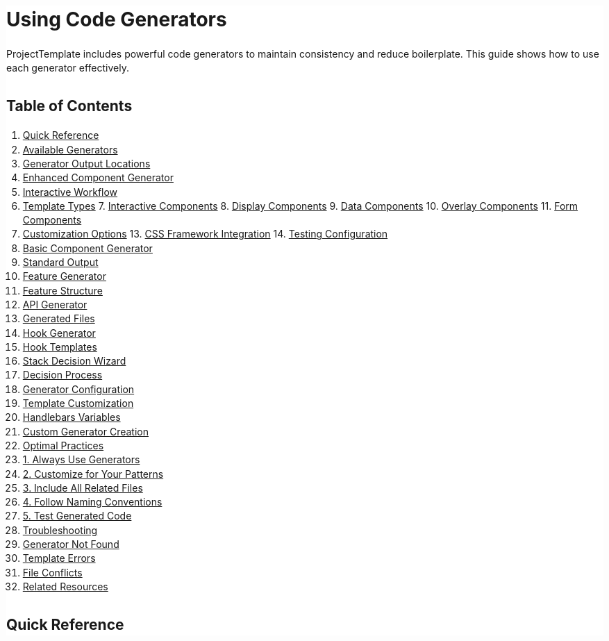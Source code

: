 # Using Code Generators

ProjectTemplate includes powerful code generators to maintain consistency and reduce boilerplate. This guide shows how
to use each generator effectively.

## Table of Contents

1. [Quick Reference](#quick-reference)
  2. [Available Generators](#available-generators)
  3. [Generator Output Locations](#generator-output-locations)
4. [Enhanced Component Generator](#enhanced-component-generator)
  5. [Interactive Workflow](#interactive-workflow)
  6. [Template Types](#template-types)
    7. [Interactive Components](#interactive-components)
    8. [Display Components](#display-components)
    9. [Data Components](#data-components)
    10. [Overlay Components](#overlay-components)
    11. [Form Components](#form-components)
  12. [Customization Options](#customization-options)
    13. [CSS Framework Integration](#css-framework-integration)
    14. [Testing Configuration](#testing-configuration)
15. [Basic Component Generator](#basic-component-generator)
  16. [Standard Output](#standard-output)
17. [Feature Generator](#feature-generator)
  18. [Feature Structure](#feature-structure)
19. [API Generator](#api-generator)
  20. [Generated Files](#generated-files)
21. [Hook Generator](#hook-generator)
  22. [Hook Templates](#hook-templates)
23. [Stack Decision Wizard](#stack-decision-wizard)
  24. [Decision Process](#decision-process)
25. [Generator Configuration](#generator-configuration)
  26. [Template Customization](#template-customization)
  27. [Handlebars Variables](#handlebars-variables)
  28. [Custom Generator Creation](#custom-generator-creation)
29. [Optimal Practices](#optimal-practices)
  30. [1. Always Use Generators](#1-always-use-generators)
  31. [2. Customize for Your Patterns](#2-customize-for-your-patterns)
  32. [3. Include All Related Files](#3-include-all-related-files)
  33. [4. Follow Naming Conventions](#4-follow-naming-conventions)
  34. [5. Test Generated Code](#5-test-generated-code)
35. [Troubleshooting](#troubleshooting)
  36. [Generator Not Found](#generator-not-found)
  37. [Template Errors](#template-errors)
  38. [File Conflicts](#file-conflicts)
39. [Related Resources](#related-resources)

## Quick Reference
